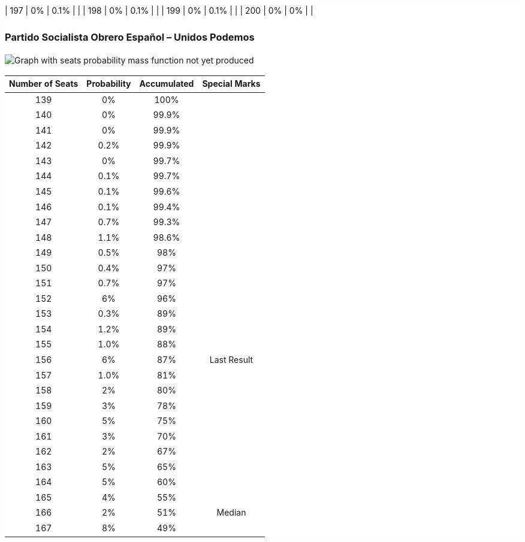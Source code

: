 | 197 | 0% | 0.1% |  |
| 198 | 0% | 0.1% |  |
| 199 | 0% | 0.1% |  |
| 200 | 0% | 0% |  |

### Partido Socialista Obrero Español – Unidos Podemos

![Graph with seats probability mass function not yet produced](2019-03-26-IMOP-coalitions-seats-pmf-psoe–up.png "Seats Probability Mass Function")

| Number of Seats | Probability | Accumulated | Special Marks |
|:---------------:|:-----------:|:-----------:|:-------------:|
| 139 | 0% | 100% |  |
| 140 | 0% | 99.9% |  |
| 141 | 0% | 99.9% |  |
| 142 | 0.2% | 99.9% |  |
| 143 | 0% | 99.7% |  |
| 144 | 0.1% | 99.7% |  |
| 145 | 0.1% | 99.6% |  |
| 146 | 0.1% | 99.4% |  |
| 147 | 0.7% | 99.3% |  |
| 148 | 1.1% | 98.6% |  |
| 149 | 0.5% | 98% |  |
| 150 | 0.4% | 97% |  |
| 151 | 0.7% | 97% |  |
| 152 | 6% | 96% |  |
| 153 | 0.3% | 89% |  |
| 154 | 1.2% | 89% |  |
| 155 | 1.0% | 88% |  |
| 156 | 6% | 87% | Last Result |
| 157 | 1.0% | 81% |  |
| 158 | 2% | 80% |  |
| 159 | 3% | 78% |  |
| 160 | 5% | 75% |  |
| 161 | 3% | 70% |  |
| 162 | 2% | 67% |  |
| 163 | 5% | 65% |  |
| 164 | 5% | 60% |  |
| 165 | 4% | 55% |  |
| 166 | 2% | 51% | Median |
| 167 | 8% | 49% |  |